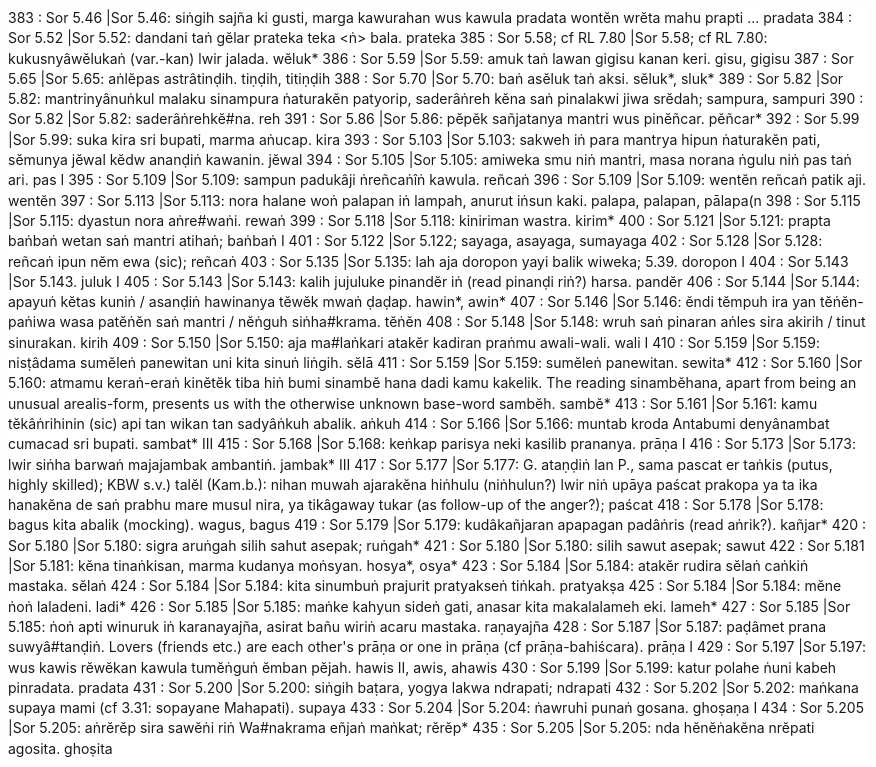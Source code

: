 383 : Sor 5.46 |Sor 5.46: siṅgih sajña ki gusti, marga kawurahan wus kawula pradata wontĕn wrĕta mahu prapti ...  pradata
384 : Sor 5.52 |Sor 5.52: dandani taṅ gĕlar prateka teka <ṅ> bala.  prateka
385 : Sor 5.58; cf RL 7.80 |Sor 5.58; cf RL 7.80: kukusnyâwĕlukaṅ (var.-kan) lwir jalada.  wĕluk*
386 : Sor 5.59 |Sor 5.59: amuk taṅ lawan gigisu kanan keri.  gisu, gigisu
387 : Sor 5.65 |Sor 5.65: aṅlĕpas astrâtinḍih.  tiṇḍih, titiṇḍih
388 : Sor 5.70 |Sor 5.70: baṅ asĕluk taṅ aksi.  sĕluk*, sluk*
389 : Sor 5.82 |Sor 5.82: mantrinyânuṅkul malaku sinampura ṅaturakĕn patyorip, saderâṅreh kĕna saṅ pinalakwi jiwa srĕdah;  sampura, sampuri
390 : Sor 5.82 |Sor 5.82: saderâṅrehkĕ#na.  reh
391 : Sor 5.86 |Sor 5.86: pĕpĕk sañjatanya mantri wus pinĕñcar.  pĕñcar*
392 : Sor 5.99 |Sor 5.99: suka kira sri bupati, marma aṅucap.  kira
393 : Sor 5.103 |Sor 5.103: sakweh iṅ para mantrya hipun ṅaturakĕn pati, sĕmunya jĕwal kĕdw ananḍiṅ kawanin.  jĕwal
394 : Sor 5.105 |Sor 5.105: amiweka smu niṅ mantri, masa norana ṅgulu niṅ pas taṅ ari.  pas I
395 : Sor 5.109 |Sor 5.109: sampun padukâji ṅreñcaṅîṅ kawula.  reñcaṅ
396 : Sor 5.109 |Sor 5.109: wentĕn reñcaṅ patik aji.  wentĕn
397 : Sor 5.113 |Sor 5.113: nora halane woṅ palapan iṅ lampah, anurut iṅsun kaki.  palapa, palapan, pālapa(n
398 : Sor 5.115 |Sor 5.115: dyastun nora aṅre#waṅi.  rewaṅ
399 : Sor 5.118 |Sor 5.118: kiniriman wastra.  kirim*
400 : Sor 5.121 |Sor 5.121: prapta baṅbaṅ wetan saṅ mantri atihaṅ;  baṅbaṅ I
401 : Sor 5.122 |Sor 5.122;  sayaga, asayaga, sumayaga
402 : Sor 5.128 |Sor 5.128: reñcaṅ ipun nĕm ewa (sic);  reñcaṅ
403 : Sor 5.135 |Sor 5.135: lah aja doropon yayi balik wiweka; 5.39.  doropon I
404 : Sor 5.143 |Sor 5.143. juluk I
405 : Sor 5.143 |Sor 5.143: kalih jujuluke pinandĕr iṅ (read pinanḍi riṅ?) harsa.  pandĕr
406 : Sor 5.144 |Sor 5.144: apayuṅ kĕtas kuniṅ / asanḍiṅ hawinanya tĕwĕk mwaṅ ḍaḍap.  hawin*, awin*
407 : Sor 5.146 |Sor 5.146: ĕndi tĕmpuh ira yan tĕṅĕn-paṅiwa wasa patĕṅĕn saṅ mantri / nĕṅguh siṅha#krama.  tĕṅĕn
408 : Sor 5.148 |Sor 5.148: wruh saṅ pinaran aṅles sira akirih / tinut sinurakan.  kirih
409 : Sor 5.150 |Sor 5.150: aja ma#laṅkari atakĕr kadiran praṅmu awali-wali.  wali I
410 : Sor 5.159 |Sor 5.159: nisṭâdama sumĕleṅ panewitan uni kita sinuṅ liṅgih.  sĕlā
411 : Sor 5.159 |Sor 5.159: sumĕleṅ panewitan.  sewita*
412 : Sor 5.160 |Sor 5.160: atmamu keraṅ-eraṅ kinĕtĕk tiba hiṅ bumi sinambĕ hana dadi kamu kakelik. The reading sinambĕhana, apart from being an unusual arealis-form, presents us with the otherwise unknown base-word sambĕh.  sambĕ*
413 : Sor 5.161 |Sor 5.161: kamu tĕkâṅrihinin (sic) api tan wikan tan sadyâṅkuh abalik.  aṅkuh
414 : Sor 5.166 |Sor 5.166: muntab kroda Antabumi denyânambat cumacad sri bupati.  sambat* III
415 : Sor 5.168 |Sor 5.168: keṅkap parisya neki kasilib prananya. prāṇa I
416 : Sor 5.173 |Sor 5.173: lwir siṅha barwaṅ majajambak ambantiṅ.  jambak* III
417 : Sor 5.177 |Sor 5.177: G. ataṇḍiṅ lan P., sama pascat er taṅkis (putus, highly skilled); KBW s.v.) talĕl (Kam.b.): nihan muwah ajarakĕna hiṅhulu (niṅhulun?) lwir niṅ upāya paścat prakopa ya ta ika hanakĕna de saṅ prabhu mare musul nira, ya tikâgaway tukar (as follow-up of the anger?);  paścat
418 : Sor 5.178 |Sor 5.178: bagus kita abalik (mocking).  wagus, bagus
419 : Sor 5.179 |Sor 5.179: kudâkañjaran apapagan padâṅris (read aṅrik?).  kañjar*
420 : Sor 5.180 |Sor 5.180: sigra aruṅgah silih sahut asepak;  ruṅgah*
421 : Sor 5.180 |Sor 5.180: silih sawut asepak;  sawut
422 : Sor 5.181 |Sor 5.181: kĕna tinaṅkisan, marma kudanya moṅsyan.  hosya*, osya*
423 : Sor 5.184 |Sor 5.184: atakĕr rudira sĕlaṅ caṅkiṅ mastaka.  sĕlaṅ
424 : Sor 5.184 |Sor 5.184: kita sinumbuṅ prajurit pratyakseṅ tiṅkah.  pratyakṣa
425 : Sor 5.184 |Sor 5.184: mĕne ṅoṅ laladeni.  ladi*
426 : Sor 5.185 |Sor 5.185: maṅke kahyun sideṅ gati, anasar kita makalalameh eki.  lameh*
427 : Sor 5.185 |Sor 5.185: ṅoṅ apti winuruk iṅ karanayajña, asirat bañu wiriṅ acaru mastaka.  raṇayajña
428 : Sor 5.187 |Sor 5.187: paḍâmet prana suwyâ#tanḍiṅ. Lovers (friends etc.) are each other's prāṇa or one in prāṇa (cf prāṇa-bahiścara).  prāṇa I
429 : Sor 5.197 |Sor 5.197: wus kawis rĕwĕkan kawula tumĕṅguṅ ĕmban pĕjah.  hawis II, awis, ahawis
430 : Sor 5.199 |Sor 5.199: katur polahe ṅuni kabeh pinradata.  pradata
431 : Sor 5.200 |Sor 5.200: siṅgih baṭara, yogya lakwa ndrapati;  ndrapati
432 : Sor 5.202 |Sor 5.202: maṅkana supaya mami (cf 3.31: sopayane Mahapati).  supaya
433 : Sor 5.204 |Sor 5.204: ṅawruhi punaṅ gosana.  ghoṣaṇa I
434 : Sor 5.205 |Sor 5.205: aṅrĕrĕp sira sawĕṅi riṅ Wa#nakrama eñjaṅ maṅkat;  rĕrĕp*
435 : Sor 5.205 |Sor 5.205: nda hĕnĕṅakĕna nrĕpati agosita.  ghoṣita